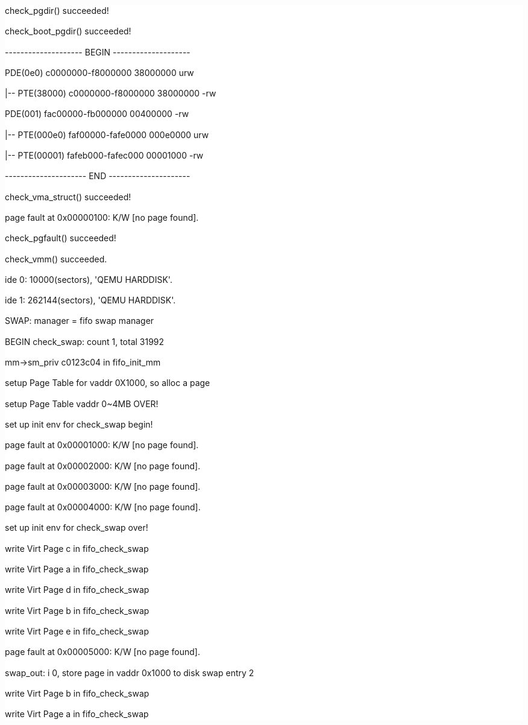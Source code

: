 check\_pgdir() succeeded!

check\_boot\_pgdir() succeeded!

-------------------- BEGIN --------------------

PDE(0e0) c0000000-f8000000 38000000 urw

|-- PTE(38000) c0000000-f8000000 38000000 -rw

PDE(001) fac00000-fb000000 00400000 -rw

|-- PTE(000e0) faf00000-fafe0000 000e0000 urw

|-- PTE(00001) fafeb000-fafec000 00001000 -rw

--------------------- END ---------------------

check\_vma\_struct() succeeded!

page fault at 0x00000100: K/W [no page found].

check\_pgfault() succeeded!

check\_vmm() succeeded.

ide 0: 10000(sectors), 'QEMU HARDDISK'.

ide 1: 262144(sectors), 'QEMU HARDDISK'.

SWAP: manager = fifo swap manager

BEGIN check\_swap: count 1, total 31992

mm-\>sm\_priv c0123c04 in fifo\_init\_mm

setup Page Table for vaddr 0X1000, so alloc a page

setup Page Table vaddr 0\~4MB OVER!

set up init env for check\_swap begin!

page fault at 0x00001000: K/W [no page found].

page fault at 0x00002000: K/W [no page found].

page fault at 0x00003000: K/W [no page found].

page fault at 0x00004000: K/W [no page found].

set up init env for check\_swap over!

write Virt Page c in fifo\_check\_swap

write Virt Page a in fifo\_check\_swap

write Virt Page d in fifo\_check\_swap

write Virt Page b in fifo\_check\_swap

write Virt Page e in fifo\_check\_swap

page fault at 0x00005000: K/W [no page found].

swap\_out: i 0, store page in vaddr 0x1000 to disk swap entry 2

write Virt Page b in fifo\_check\_swap

write Virt Page a in fifo\_check\_swap
